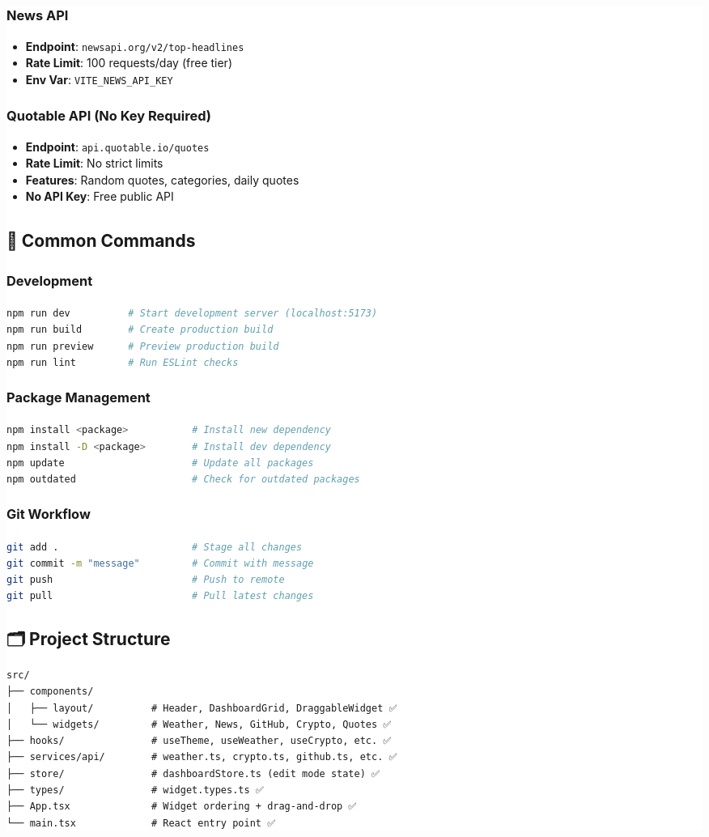 ### **News API**
- **Endpoint**: `newsapi.org/v2/top-headlines`
- **Rate Limit**: 100 requests/day (free tier)
- **Env Var**: `VITE_NEWS_API_KEY`

### **Quotable API (No Key Required)**
- **Endpoint**: `api.quotable.io/quotes`
- **Rate Limit**: No strict limits
- **Features**: Random quotes, categories, daily quotes
- **No API Key**: Free public API

## 📜 Common Commands

### **Development**
```bash
npm run dev          # Start development server (localhost:5173)
npm run build        # Create production build
npm run preview      # Preview production build
npm run lint         # Run ESLint checks
```

### **Package Management**
```bash
npm install <package>           # Install new dependency
npm install -D <package>        # Install dev dependency
npm update                      # Update all packages
npm outdated                    # Check for outdated packages
```

### **Git Workflow**
```bash
git add .                       # Stage all changes
git commit -m "message"         # Commit with message
git push                        # Push to remote
git pull                        # Pull latest changes
```

## 🗂️ Project Structure

```
src/
├── components/
│   ├── layout/          # Header, DashboardGrid, DraggableWidget ✅
│   └── widgets/         # Weather, News, GitHub, Crypto, Quotes ✅
├── hooks/               # useTheme, useWeather, useCrypto, etc. ✅
├── services/api/        # weather.ts, crypto.ts, github.ts, etc. ✅
├── store/               # dashboardStore.ts (edit mode state) ✅
├── types/               # widget.types.ts ✅
├── App.tsx              # Widget ordering + drag-and-drop ✅
└── main.tsx             # React entry point ✅
```
